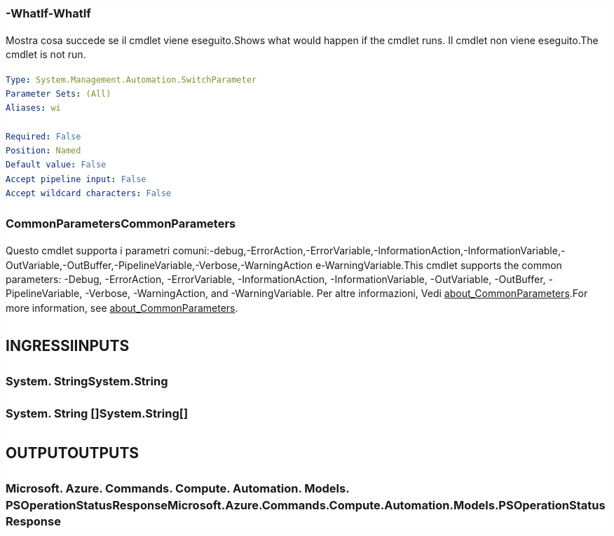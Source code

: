 ### <span data-ttu-id="c68b2-131">-WhatIf</span><span class="sxs-lookup"><span data-stu-id="c68b2-131">-WhatIf</span></span>
<span data-ttu-id="c68b2-132">Mostra cosa succede se il cmdlet viene eseguito.</span><span class="sxs-lookup"><span data-stu-id="c68b2-132">Shows what would happen if the cmdlet runs.</span></span> <span data-ttu-id="c68b2-133">Il cmdlet non viene eseguito.</span><span class="sxs-lookup"><span data-stu-id="c68b2-133">The cmdlet is not run.</span></span>

```yaml
Type: System.Management.Automation.SwitchParameter
Parameter Sets: (All)
Aliases: wi

Required: False
Position: Named
Default value: False
Accept pipeline input: False
Accept wildcard characters: False
```

### <span data-ttu-id="c68b2-134">CommonParameters</span><span class="sxs-lookup"><span data-stu-id="c68b2-134">CommonParameters</span></span>
<span data-ttu-id="c68b2-135">Questo cmdlet supporta i parametri comuni:-debug,-ErrorAction,-ErrorVariable,-InformationAction,-InformationVariable,-OutVariable,-OutBuffer,-PipelineVariable,-Verbose,-WarningAction e-WarningVariable.</span><span class="sxs-lookup"><span data-stu-id="c68b2-135">This cmdlet supports the common parameters: -Debug, -ErrorAction, -ErrorVariable, -InformationAction, -InformationVariable, -OutVariable, -OutBuffer, -PipelineVariable, -Verbose, -WarningAction, and -WarningVariable.</span></span> <span data-ttu-id="c68b2-136">Per altre informazioni, Vedi [about_CommonParameters](http://go.microsoft.com/fwlink/?LinkID=113216).</span><span class="sxs-lookup"><span data-stu-id="c68b2-136">For more information, see [about_CommonParameters](http://go.microsoft.com/fwlink/?LinkID=113216).</span></span>

## <span data-ttu-id="c68b2-137">INGRESSI</span><span class="sxs-lookup"><span data-stu-id="c68b2-137">INPUTS</span></span>

### <span data-ttu-id="c68b2-138">System. String</span><span class="sxs-lookup"><span data-stu-id="c68b2-138">System.String</span></span>

### <span data-ttu-id="c68b2-139">System. String []</span><span class="sxs-lookup"><span data-stu-id="c68b2-139">System.String[]</span></span>

## <span data-ttu-id="c68b2-140">OUTPUT</span><span class="sxs-lookup"><span data-stu-id="c68b2-140">OUTPUTS</span></span>

### <span data-ttu-id="c68b2-141">Microsoft. Azure. Commands. Compute. Automation. Models. PSOperationStatusResponse</span><span class="sxs-lookup"><span data-stu-id="c68b2-141">Microsoft.Azure.Commands.Compute.Automation.Models.PSOperationStatusResponse</span></span>
